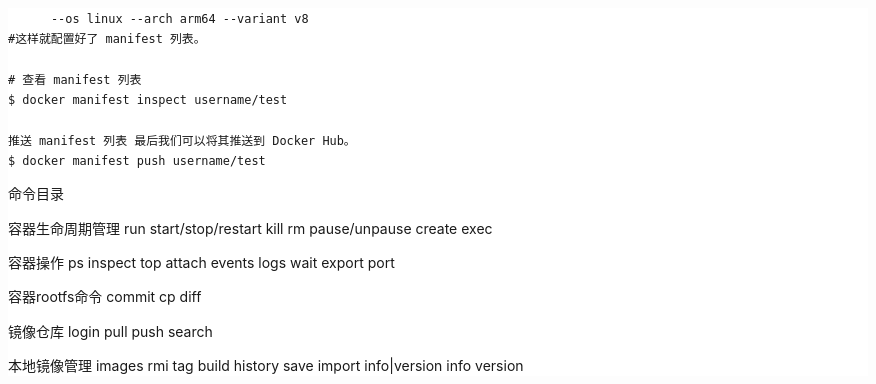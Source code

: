 ```
      --os linux --arch arm64 --variant v8
#这样就配置好了 manifest 列表。

# 查看 manifest 列表
$ docker manifest inspect username/test

推送 manifest 列表 最后我们可以将其推送到 Docker Hub。
$ docker manifest push username/test
```

命令目录



容器生命周期管理
run
start/stop/restart
kill
rm
pause/unpause
create
exec


容器操作
ps
inspect
top
attach
events
logs
wait
export
port


容器rootfs命令
commit
cp
diff


镜像仓库
login
pull
push
search


本地镜像管理
images
rmi
tag
build
history
save
import
info|version
info
version
